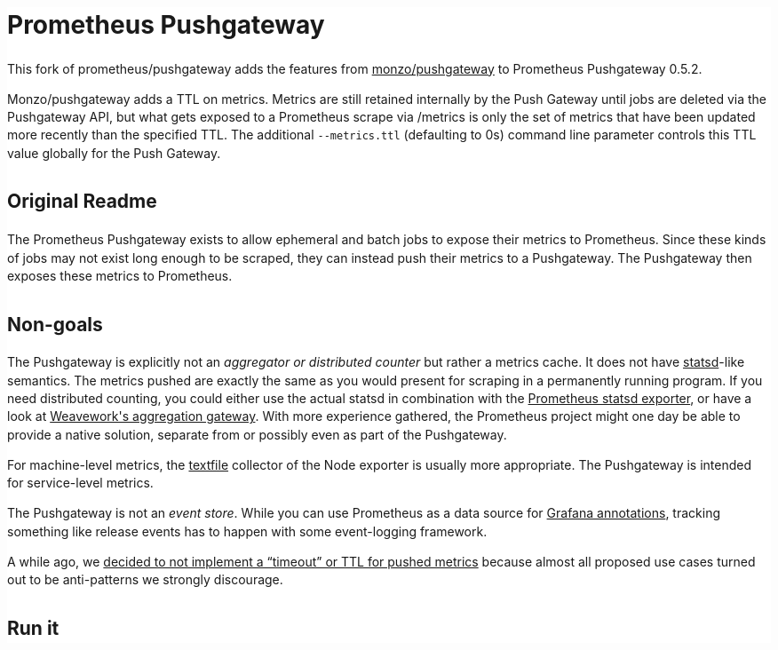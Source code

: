 # Prometheus Pushgateway

This fork of prometheus/pushgateway adds the features from [monzo/pushgateway](https://github.com/monzo/pushgateway) to
Prometheus Pushgateway 0.5.2.

Monzo/pushgateway adds a TTL on metrics.  Metrics are still retained internally by the Push Gateway until jobs are deleted
via the Pushgateway API, but what gets exposed to a Prometheus scrape via /metrics is only the set of metrics that have been
updated more recently than the specified TTL.  The additional `--metrics.ttl` (defaulting to 0s) command line parameter
controls this TTL value globally for the Push Gateway.

## Original Readme

The Prometheus Pushgateway exists to allow ephemeral and batch jobs to
expose their metrics to Prometheus. Since these kinds of jobs may not
exist long enough to be scraped, they can instead push their metrics
to a Pushgateway. The Pushgateway then exposes these metrics to
Prometheus.

## Non-goals

The Pushgateway is explicitly not an _aggregator or distributed counter_ but
rather a metrics cache. It does not have
[statsd](https://github.com/etsy/statsd)-like semantics. The metrics pushed are
exactly the same as you would present for scraping in a permanently running
program. If you need distributed counting, you could either use the actual statsd in combination with the [Prometheus statsd exporter](https://github.com/prometheus/statsd_exporter), or have a look at [Weavework's aggregation gateway](https://github.com/weaveworks/prom-aggregation-gateway). With more experience gathered, the Prometheus project might one day be able to provide a native solution, separate from or possibly even as part of the Pushgateway.

For machine-level metrics, the
[textfile](https://github.com/prometheus/node_exporter/blob/master/README.md#textfile-collector)
collector of the Node exporter is usually more appropriate. The Pushgateway is
intended for service-level metrics.

The Pushgateway is not an _event store_. While you can use Prometheus as a data
source for
[Grafana annotations](http://docs.grafana.org/reference/annotations/), tracking
something like release events has to happen with some event-logging framework.

A while ago, we
[decided to not implement a “timeout” or TTL for pushed metrics](https://github.com/prometheus/pushgateway/issues/19)
because almost all proposed use cases turned out to be anti-patterns we
strongly discourage.

## Run it
